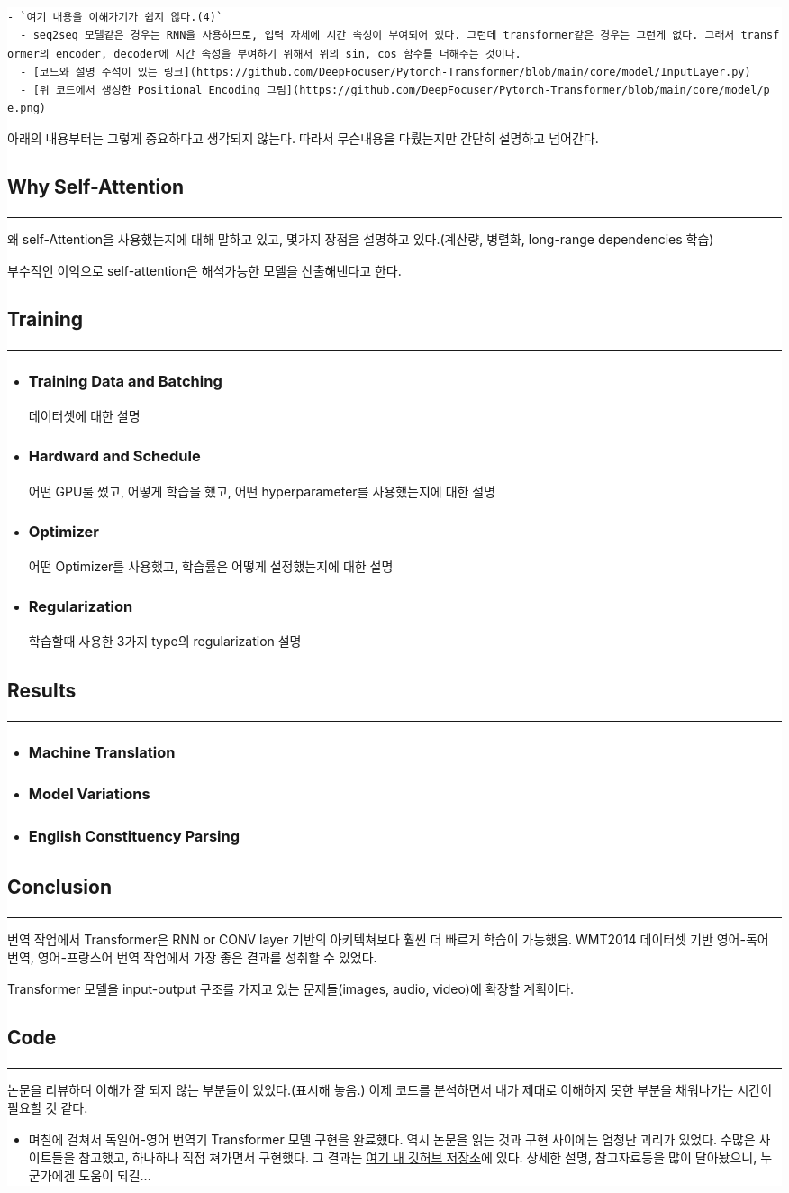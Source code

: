     - `여기 내용을 이해가기가 쉽지 않다.(4)`
      - seq2seq 모델같은 경우는 RNN을 사용하므로, 입력 자체에 시간 속성이 부여되어 있다. 그런데 transformer같은 경우는 그런게 없다. 그래서 transformer의 encoder, decoder에 시간 속성을 부여하기 위해서 위의 sin, cos 함수를 더해주는 것이다.
      - [코드와 설명 주석이 있는 링크](https://github.com/DeepFocuser/Pytorch-Transformer/blob/main/core/model/InputLayer.py)
      - [위 코드에서 생성한 Positional Encoding 그림](https://github.com/DeepFocuser/Pytorch-Transformer/blob/main/core/model/pe.png) 

아래의 내용부터는 그렇게 중요하다고 생각되지 않는다. 
따라서 무슨내용을 다뤘는지만 간단히 설명하고 넘어간다.

## Why Self-Attention 
---

왜 self-Attention을 사용했는지에 대해 말하고 있고, 
몇가지 장점을 설명하고 있다.(계산량, 병렬화, long-range dependencies 학습)

부수적인 이익으로 self-attention은 해석가능한 모델을 산출해낸다고 한다.

## Training
---

  - ### Training Data and Batching
    데이터셋에 대한 설명
  - ### Hardward and Schedule
    어떤 GPU룰 썼고, 어떻게 학습을 했고, 어떤 hyperparameter를 사용했는지에 대한 설명
  - ### Optimizer
    어떤 Optimizer를 사용했고, 학습률은 어떻게 설정했는지에 대한 설명
  - ### Regularization
    학습할때 사용한 3가지 type의 regularization 설명

## Results
---
  - ### Machine Translation
  - ### Model Variations
  - ### English Constituency Parsing

## Conclusion
---
번역 작업에서 Transformer은 RNN or CONV layer 기반의 아키텍쳐보다 훨씬 더 빠르게 학습이 가능했음. WMT2014 데이터셋 기반 영어-독어 번역, 영어-프랑스어 번역 작업에서 가장 좋은 결과를 성취할 수 있었다.

Transformer 모델을 input-output 구조를 가지고 있는 문제들(images, audio, video)에 확장할 계획이다. 

## Code
---
논문을 리뷰하며 이해가 잘 되지 않는 부분들이 있었다.(표시해 놓음.) 
이제 코드를 분석하면서 내가 제대로 이해하지 못한 부분을 채워나가는 
시간이 필요할 것 같다.
  * 며칠에 걸쳐서 독일어-영어 번역기 Transformer 모델 구현을 완료했다. 역시 논문을 읽는 것과 구현 사이에는 엄청난 괴리가 있었다. 수많은 사이트들을 참고했고, 하나하나 직접 쳐가면서 구현했다. 그 결과는 [여기 내 깃허브 저장소](https://github.com/DeepFocuser/Pytorch-Transformer)에 있다. 상세한 설명, 참고자료등을 많이 달아놨으니, 누군가에겐 도움이 되길...


